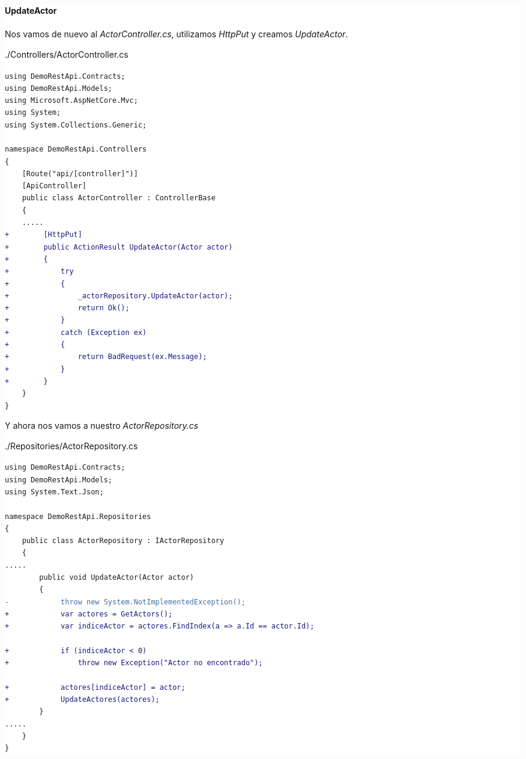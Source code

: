 #### UpdateActor

Nos vamos de nuevo al _ActorController.cs_, utilizamos _HttpPut_ y creamos _UpdateActor_.

./Controllers/ActorController.cs

```diff
using DemoRestApi.Contracts;
using DemoRestApi.Models;
using Microsoft.AspNetCore.Mvc;
using System;
using System.Collections.Generic;

namespace DemoRestApi.Controllers
{
    [Route("api/[controller]")]
    [ApiController]
    public class ActorController : ControllerBase
    {
    .....
+        [HttpPut]
+        public ActionResult UpdateActor(Actor actor)
+        {
+            try
+            {
+                _actorRepository.UpdateActor(actor);
+                return Ok();
+            }
+            catch (Exception ex)
+            {
+                return BadRequest(ex.Message);
+            }
+        }
    }
}
```

Y ahora nos vamos a nuestro _ActorRepository.cs_

./Repositories/ActorRepository.cs

```diff
using DemoRestApi.Contracts;
using DemoRestApi.Models;
using System.Text.Json;

namespace DemoRestApi.Repositories
{
    public class ActorRepository : IActorRepository
    {
.....
        public void UpdateActor(Actor actor)
        {
-            throw new System.NotImplementedException();
+            var actores = GetActors();
+            var indiceActor = actores.FindIndex(a => a.Id == actor.Id);

+            if (indiceActor < 0)
+                throw new Exception("Actor no encontrado");

+            actores[indiceActor] = actor;
+            UpdateActores(actores);
        }
.....
	}
}
```